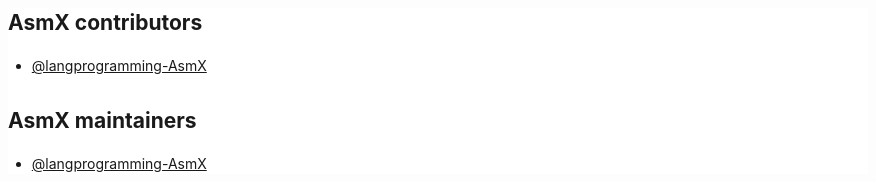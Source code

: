 ## AsmX contributors
- [@langprogramming-AsmX](https://github.com/langprogramming-AsmX)

## AsmX maintainers
- [@langprogramming-AsmX](https://github.com/langprogramming-AsmX)

